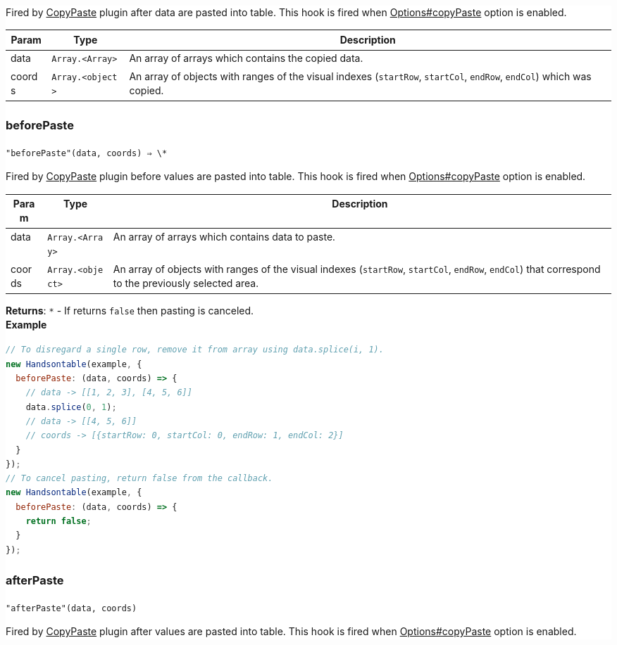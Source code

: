 Fired by [CopyPaste](./copy-paste/) plugin after data are pasted into table. This hook is fired when [Options#copyPaste](./options/#copypaste)
option is enabled.


| Param | Type | Description |
| --- | --- | --- |
| data | <code>Array.&lt;Array&gt;</code> | An array of arrays which contains the copied data. |
| coords | <code>Array.&lt;object&gt;</code> | An array of objects with ranges of the visual indexes (`startRow`, `startCol`, `endRow`, `endCol`)                         which was copied. |



### beforePaste
`"beforePaste"(data, coords) ⇒ \*`

Fired by [CopyPaste](./copy-paste/) plugin before values are pasted into table. This hook is fired when
[Options#copyPaste](./options/#copypaste) option is enabled.


| Param | Type | Description |
| --- | --- | --- |
| data | <code>Array.&lt;Array&gt;</code> | An array of arrays which contains data to paste. |
| coords | <code>Array.&lt;object&gt;</code> | An array of objects with ranges of the visual indexes (`startRow`, `startCol`, `endRow`, `endCol`)                       that correspond to the previously selected area. |


**Returns**: <code>\*</code> - If returns `false` then pasting is canceled.  
**Example**  
```js
// To disregard a single row, remove it from array using data.splice(i, 1).
new Handsontable(example, {
  beforePaste: (data, coords) => {
    // data -> [[1, 2, 3], [4, 5, 6]]
    data.splice(0, 1);
    // data -> [[4, 5, 6]]
    // coords -> [{startRow: 0, startCol: 0, endRow: 1, endCol: 2}]
  }
});
// To cancel pasting, return false from the callback.
new Handsontable(example, {
  beforePaste: (data, coords) => {
    return false;
  }
});
```

### afterPaste
`"afterPaste"(data, coords)`

Fired by [CopyPaste](./copy-paste/) plugin after values are pasted into table. This hook is fired when
[Options#copyPaste](./options/#copypaste) option is enabled.
